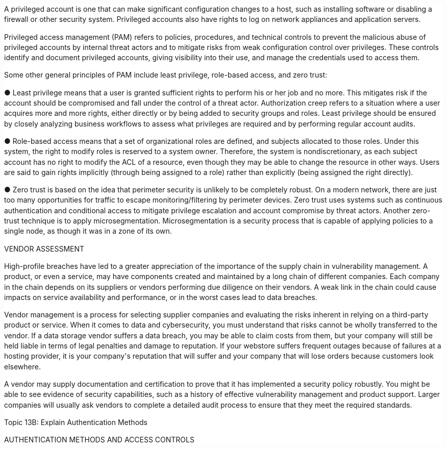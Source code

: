A privileged account is one that can make significant configuration changes to a host, such as installing software or disabling a firewall or other security system. Privileged accounts also have rights to log on network appliances and application servers.

Privileged access management (PAM) refers to policies, procedures, and technical controls to prevent the malicious abuse of privileged accounts by internal threat actors and to mitigate risks from weak configuration control over privileges. These controls identify and document privileged accounts, giving visibility into their use, and manage the credentials used to access them.

Some other general principles of PAM include least privilege, role-based access, and zero trust:

●	Least privilege means that a user is granted sufficient rights to perform his or her job and no more. This mitigates risk if the account should be compromised and fall under the control of a threat actor. Authorization creep refers to a situation where a user acquires more and more rights, either directly or by being added to security groups and roles. Least privilege should be ensured by closely analyzing business workflows to assess what privileges are required and by performing regular account audits.

●	Role-based access means that a set of organizational roles are defined, and subjects allocated to those roles. Under this system, the right to modify roles is reserved to a system owner. Therefore, the system is nondiscretionary, as each subject account has no right to modify the ACL of a resource, even though they may be able to change the resource in other ways. Users are said to gain rights implicitly (through being assigned to a role) rather than explicitly (being assigned the right directly).

●	Zero trust is based on the idea that perimeter security is unlikely to be completely robust. On a modern network, there are just too many opportunities for traffic to escape monitoring/filtering by perimeter devices. Zero trust uses systems such as continuous authentication and conditional access to mitigate privilege escalation and account compromise by threat actors. Another zero-trust technique is to apply microsegmentation. Microsegmentation is a security process that is capable of applying policies to a single node, as though it was in a zone of its own.

VENDOR ASSESSMENT

High-profile breaches have led to a greater appreciation of the importance of the supply chain in vulnerability management. A product, or even a service, may have components created and maintained by a long chain of different companies. Each company in the chain depends on its suppliers or vendors performing due diligence on their vendors. A weak link in the chain could cause impacts on service availability and performance, or in the worst cases lead to data breaches.

Vendor management is a process for selecting supplier companies and evaluating the risks inherent in relying on a third-party product or service. When it comes to data and cybersecurity, you must understand that risks cannot be wholly transferred to the vendor. If a data storage vendor suffers a data breach, you may be able to claim costs from them, but your company will still be held liable in terms of legal penalties and damage to reputation. If your webstore suffers frequent outages because of failures at a hosting provider, it is your company's reputation that will suffer and your company that will lose orders because customers look elsewhere.

A vendor may supply documentation and certification to prove that it has implemented a security policy robustly. You might be able to see evidence of security capabilities, such as a history of effective vulnerability management and product support. Larger companies will usually ask vendors to complete a detailed audit process to ensure that they meet the required standards.

Topic 13B: Explain Authentication Methods

AUTHENTICATION METHODS AND ACCESS CONTROLS
